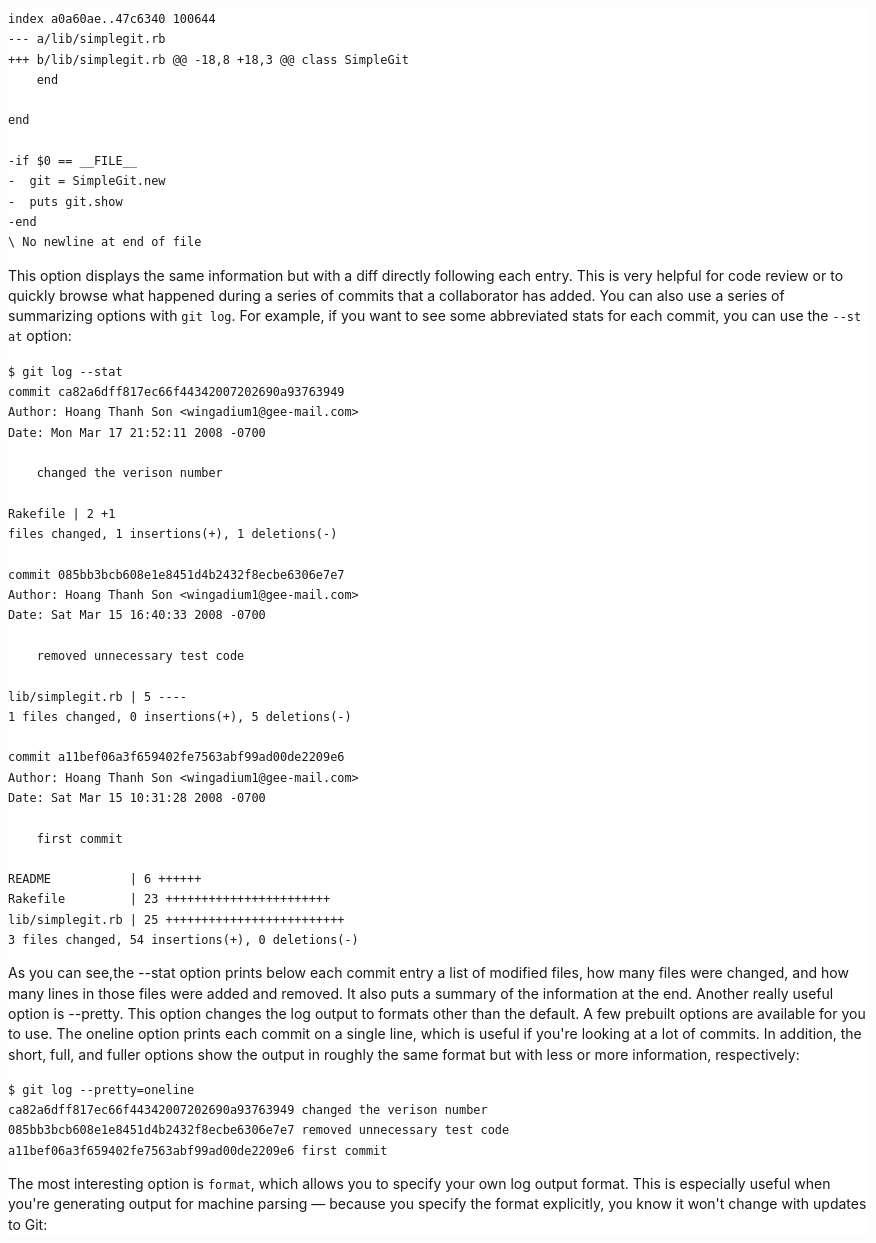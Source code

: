 ```
index a0a60ae..47c6340 100644
--- a/lib/simplegit.rb
+++ b/lib/simplegit.rb @@ -18,8 +18,3 @@ class SimpleGit
    end

end

-if $0 == __FILE__ 
-  git = SimpleGit.new 
-  puts git.show 
-end 
\ No newline at end of file
```
This option displays the same information but with a diff directly following each entry. This is very helpful for code review or to quickly browse what happened during a series of commits that a collaborator has added. You can also use a series of summarizing options with ```git log```. For example, if you want to see some abbreviated stats for each commit, you can use the ```--stat``` option:
```
$ git log --stat
commit ca82a6dff817ec66f44342007202690a93763949 
Author: Hoang Thanh Son <wingadium1@gee-mail.com> 
Date: Mon Mar 17 21:52:11 2008 -0700

    changed the verison number

Rakefile | 2 +1 
files changed, 1 insertions(+), 1 deletions(-)

commit 085bb3bcb608e1e8451d4b2432f8ecbe6306e7e7
Author: Hoang Thanh Son <wingadium1@gee-mail.com>
Date: Sat Mar 15 16:40:33 2008 -0700

    removed unnecessary test code

lib/simplegit.rb | 5 ----
1 files changed, 0 insertions(+), 5 deletions(-)

commit a11bef06a3f659402fe7563abf99ad00de2209e6
Author: Hoang Thanh Son <wingadium1@gee-mail.com>
Date: Sat Mar 15 10:31:28 2008 -0700

    first commit

README           | 6 ++++++ 
Rakefile         | 23 +++++++++++++++++++++++ 
lib/simplegit.rb | 25 +++++++++++++++++++++++++
3 files changed, 54 insertions(+), 0 deletions(-)
```
As you can see,the --stat option prints below each commit entry a list of modified files, how many files were changed, and how many lines in those files were added and removed. It also puts a summary of the information at the end. Another really useful option is --pretty. This option changes the log output to formats other than the default. A few prebuilt options are available for you to use. The oneline option prints each commit on a single line, which is useful if you're looking at a lot of commits. In addition, the short, full, and fuller options show the output in roughly the same format but with less or more information, respectively:
```
$ git log --pretty=oneline
ca82a6dff817ec66f44342007202690a93763949 changed the verison number
085bb3bcb608e1e8451d4b2432f8ecbe6306e7e7 removed unnecessary test code
a11bef06a3f659402fe7563abf99ad00de2209e6 first commit
```
The most interesting option is ```format```, which allows you to specify your own log output format. This is especially useful when you're generating output for machine parsing — because you specify the format explicitly, you know it won't change with updates to Git: